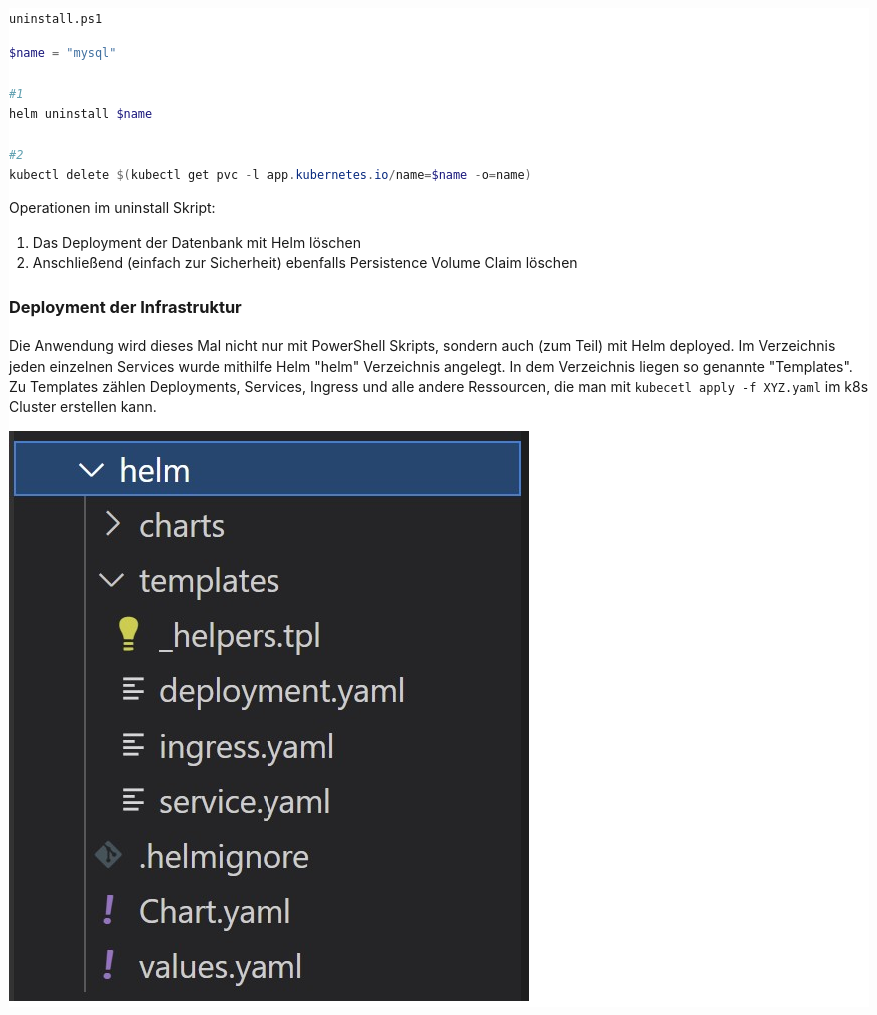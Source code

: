 `uninstall.ps1`
```powershell
$name = "mysql"

#1
helm uninstall $name

#2
kubectl delete $(kubectl get pvc -l app.kubernetes.io/name=$name -o=name)
```

Operationen im uninstall Skript:
1) Das Deployment der Datenbank mit Helm löschen
2) Anschließend (einfach zur Sicherheit) ebenfalls Persistence Volume Claim löschen

### Deployment der Infrastruktur

Die Anwendung wird dieses Mal nicht nur mit PowerShell Skripts, sondern auch (zum Teil) mit Helm deployed. Im Verzeichnis jeden einzelnen Services wurde mithilfe Helm "helm" Verzeichnis angelegt. In dem Verzeichnis liegen so genannte "Templates". Zu Templates zählen Deployments, Services, Ingress und alle andere Ressourcen, die man mit `kubecetl apply -f XYZ.yaml` im k8s Cluster erstellen kann. 

![4_helm](/images/4_helm.jpg)
